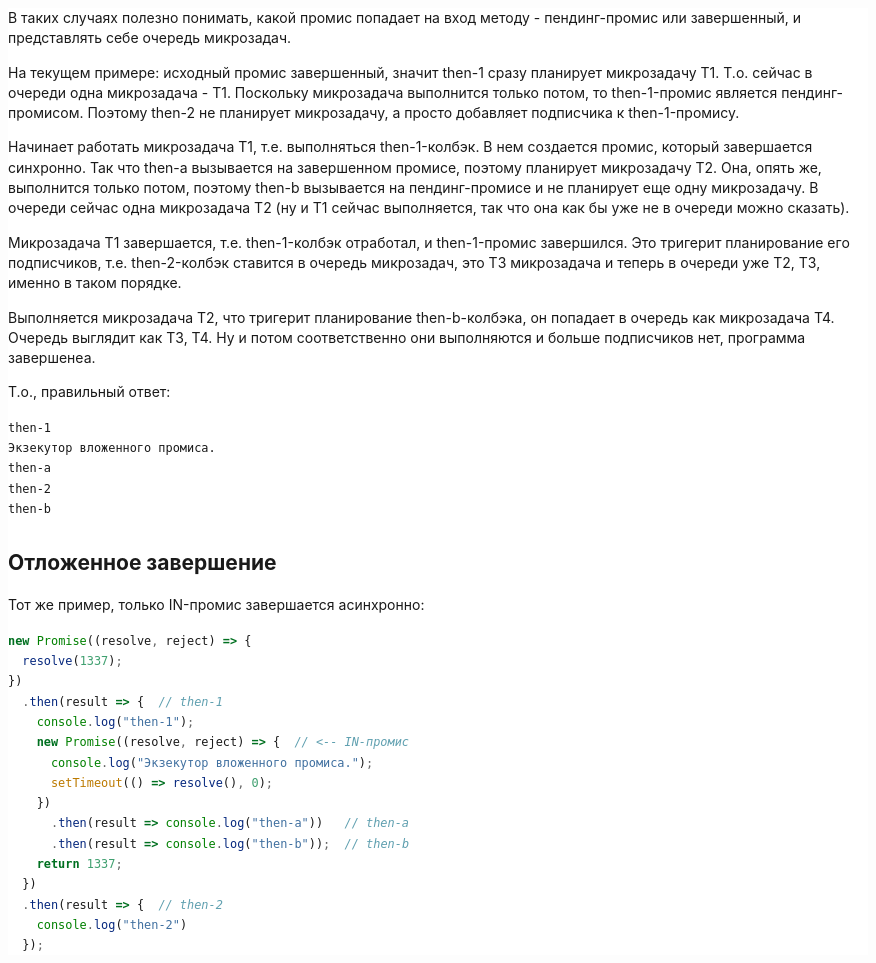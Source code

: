 В таких случаях полезно понимать, какой промис попадает на вход методу - пендинг-промис или завершенный, и представлять себе очередь микрозадач.

На текущем примере: исходный промис завершенный, значит then-1 сразу планирует микрозадачу T1. Т.о. сейчас в очереди одна микрозадача - T1. Поскольку микрозадача выполнится только потом, то then-1-промис является пендинг-промисом. Поэтому then-2 не планирует микрозадачу, а просто добавляет подписчика к then-1-промису.

Начинает работать микрозадача T1, т.е. выполняться then-1-колбэк. В нем создается промис, который завершается синхронно. Так что then-a вызывается на завершенном промисе, поэтому планирует микрозадачу T2. Она, опять же, выполнится только потом, поэтому then-b вызывается на пендинг-промисе и не планирует еще одну микрозадачу. В очереди сейчас одна микрозадача T2 (ну и T1 сейчас выполняется, так что она как бы уже не в очереди можно сказать).

Микрозадача T1 завершается, т.е. then-1-колбэк отработал, и then-1-промис завершился. Это тригерит планирование его подписчиков, т.е. then-2-колбэк ставится в очередь микрозадач, это T3 микрозадача и теперь в очереди уже T2, T3, именно в таком порядке.

Выполняется микрозадача T2, что тригерит планирование then-b-колбэка, он попадает в очередь как микрозадача T4. Очередь выглядит как T3, T4. Ну и потом соответственно они выполняются и больше подписчиков нет, программа завершенеа.

Т.о., правильный ответ:

```
then-1
Экзекутор вложенного промиса.
then-a
then-2
then-b
```

## Отложенное завершение

Тот же пример, только IN-промис завершается асинхронно:

```javascript
new Promise((resolve, reject) => { 
  resolve(1337);
})
  .then(result => {  // then-1
    console.log("then-1");
    new Promise((resolve, reject) => {  // <-- IN-промис
      console.log("Экзекутор вложенного промиса.");
      setTimeout(() => resolve(), 0);
    })
      .then(result => console.log("then-a"))   // then-a
      .then(result => console.log("then-b"));  // then-b
    return 1337;
  })
  .then(result => {  // then-2
    console.log("then-2")
  });
```
